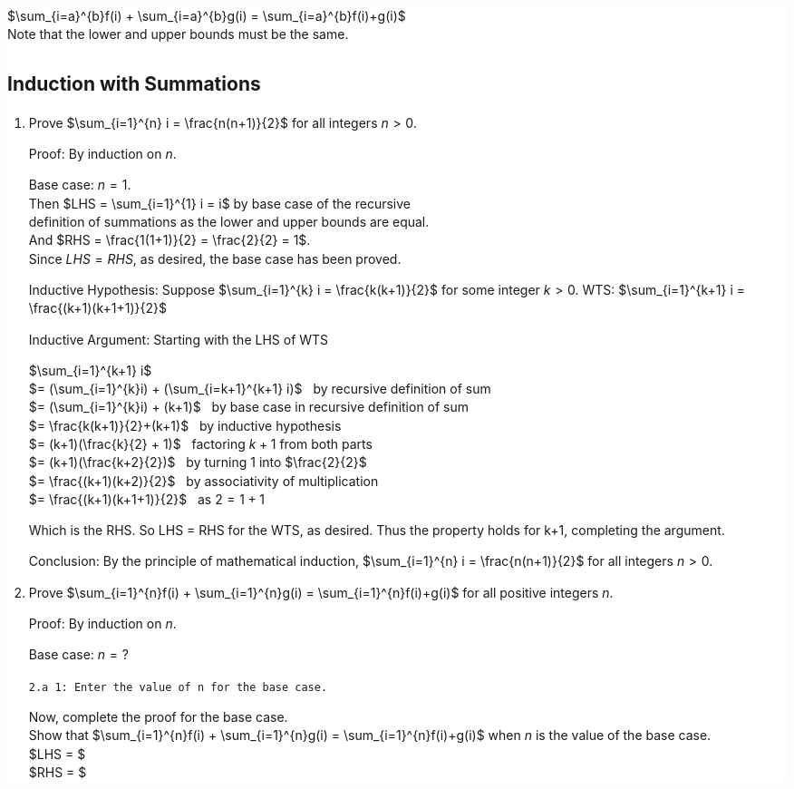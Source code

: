 $\sum_{i=a}^{b}f(i) + \sum_{i=a}^{b}g(i) = \sum_{i=a}^{b}f(i)+g(i)$<br>
    Note that the lower and upper bounds must be the same.


## Induction with Summations

1.  Prove $\sum_{i=1}^{n} i = \frac{n(n+1)}{2}$ for all integers $n>0$.
    
    Proof: By induction on $n$.
    
    Base case: $n=1$.<br>
    Then $LHS = \sum_{i=1}^{1} i = i$ by base case of the recursive<br>
    definition of summations as the lower and upper bounds are equal.<br>
    And $RHS = \frac{1(1+1)}{2} = \frac{2}{2} = 1$.<br>
    Since $LHS = RHS$, as desired, the base case has been proved.
    
    Inductive Hypothesis: Suppose $\sum_{i=1}^{k} i = \frac{k(k+1)}{2}$
    for some integer $k>0$.
    WTS: $\sum_{i=1}^{k+1} i = \frac{(k+1)(k+1+1)}{2}$
    
    Inductive Argument: Starting with the LHS of WTS

    $\sum_{i=1}^{k+1} i$<br>
    $= (\sum_{i=1}^{k}i) + (\sum_{i=k+1}^{k+1} i)$ &nbsp;&nbsp;by recursive
    definition of sum<br>
    $= (\sum_{i=1}^{k}i) + (k+1)$ &nbsp;&nbsp;by base case in recursive
    definition of sum<br>
    $= \frac{k(k+1)}{2}+(k+1)$ &nbsp;&nbsp;by inductive hypothesis<br>
    $= (k+1)(\frac{k}{2} + 1)$ &nbsp;&nbsp;factoring $k+1$ from both
    parts<br>
    $= (k+1)(\frac{k+2}{2})$&nbsp;&nbsp; by turning $1$ into
    $\frac{2}{2}$<br>
    $= \frac{(k+1)(k+2)}{2}$ &nbsp;&nbsp;by associativity of
    multiplication<br>
    $= \frac{(k+1)(k+1+1)}{2}$ &nbsp;&nbsp;as $2 = 1 + 1$

    Which is the RHS. So LHS = RHS for the WTS, as desired.
    Thus the property holds for k+1, completing the argument.
    
    Conclusion: By the principle of mathematical induction,
    $\sum_{i=1}^{n} i = \frac{n(n+1)}{2}$ for all integers $n>0$.

2. Prove $\sum_{i=1}^{n}f(i) + \sum_{i=1}^{n}g(i) = \sum_{i=1}^{n}f(i)+g(i)$ for all positive integers $n$.
    
    Proof: By induction on $n$.
    
    Base case: $n=?$<br>

	~~~{.QualitativeProblem .Numerical submission="none" options="check"}
	2.a 1: Enter the value of n for the base case.
	~~~

    Now, complete the proof for the base case. <br>
    Show that $\sum_{i=1}^{n}f(i) + \sum_{i=1}^{n}g(i) = \sum_{i=1}^{n}f(i)+g(i)$ when $n$ is the value of the base case.<br>
    $LHS = $<br>
    $RHS = $
    